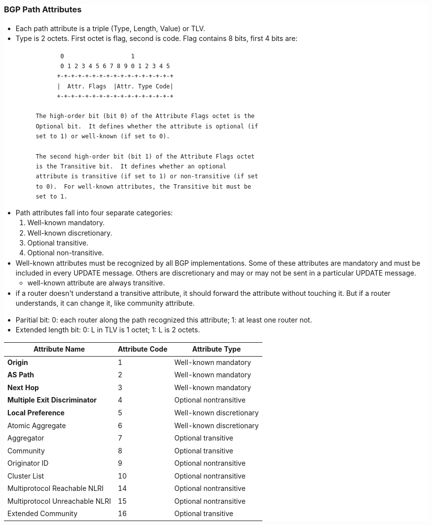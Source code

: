 ### BGP Path Attributes

-   Each path attribute is a triple (Type, Length, Value) or TLV.
-   Type is 2 octets. First octet is flag, second is code. Flag contains 8 bits, first 4 bits are:
```
                0                   1
                0 1 2 3 4 5 6 7 8 9 0 1 2 3 4 5
               +-+-+-+-+-+-+-+-+-+-+-+-+-+-+-+-+
               |  Attr. Flags  |Attr. Type Code|
               +-+-+-+-+-+-+-+-+-+-+-+-+-+-+-+-+

         The high-order bit (bit 0) of the Attribute Flags octet is the
         Optional bit.  It defines whether the attribute is optional (if
         set to 1) or well-known (if set to 0).

         The second high-order bit (bit 1) of the Attribute Flags octet
         is the Transitive bit.  It defines whether an optional
         attribute is transitive (if set to 1) or non-transitive (if set
         to 0).  For well-known attributes, the Transitive bit must be
         set to 1.
  ```  

* Path attributes fall into four separate categories:
  1. Well-known mandatory.
  2. Well-known discretionary.
  3. Optional transitive.
  4. Optional non-transitive.
* Well-known attributes must be recognized by all BGP implementations. Some of these attributes are mandatory and must be included in every UPDATE message. Others are discretionary and may or may not be sent in a particular UPDATE message.
  * well-known attribute are always transitive.
* if a router doesn't understand a transitive attribute, it should forward the attribute without touching it. But if a router understands, it can change it, like community attribute.
-   Paritial bit: 0: each router along the path recognized this attribute; 1: at least one router not.
-   Extended length bit: 0: L in TLV is 1 octet; 1: L is 2 octets.

| Attribute Name                  | Attribute Code | Attribute Type           |
| ------------------------------- | -------------- | ------------------------ |
| **Origin**                      | 1              | Well-known mandatory     |
| **AS Path**                     | 2              | Well-known mandatory     |
| **Next Hop**                    | 3              | Well-known mandatory     |
| **Multiple Exit Discriminator** | 4              | Optional nontransitive   |
| **Local Preference**            | 5              | Well-known discretionary |
| Atomic Aggregate                | 6              | Well-known discretionary |
| Aggregator                      | 7              | Optional transitive      |
| Community                       | 8              | Optional transitive      |
| Originator ID                   | 9              | Optional nontransitive   |
| Cluster List                    | 10             | Optional nontransitive   |
| Multiprotocol Reachable NLRI    | 14             | Optional nontransitive   |
| Multiprotocol Unreachable NLRI  | 15             | Optional nontransitive   |
| Extended Community              | 16             | Optional transitive      |
